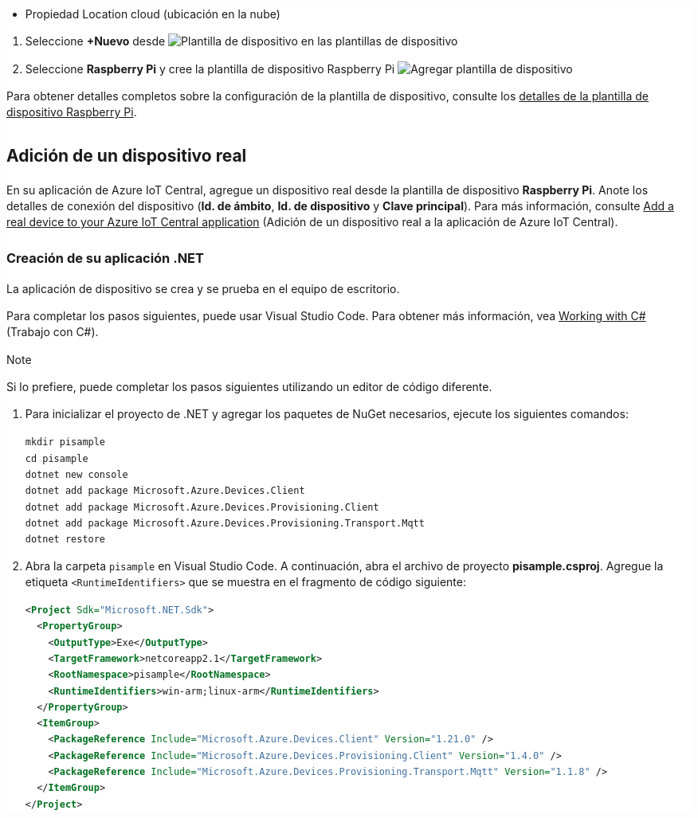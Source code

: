   * Propiedad Location cloud (ubicación en la nube)

1. Seleccione **+Nuevo** desde ![Plantilla de dispositivo](media/howto-connect-raspberry-pi-csharp/adddevicetemplate.png) en las plantillas de dispositivo
   

2. Seleccione **Raspberry Pi** y cree la plantilla de dispositivo Raspberry Pi ![Agregar plantilla de dispositivo](media/howto-connect-raspberry-pi-csharp/newdevicetemplate.png)

Para obtener detalles completos sobre la configuración de la plantilla de dispositivo, consulte los [detalles de la plantilla de dispositivo Raspberry Pi](#raspberry-pi-device-template-details).

## <a name="add-a-real-device"></a>Adición de un dispositivo real

En su aplicación de Azure IoT Central, agregue un dispositivo real desde la plantilla de dispositivo **Raspberry Pi**. Anote los detalles de conexión del dispositivo (**Id. de ámbito**, **Id. de dispositivo** y **Clave principal**). Para más información, consulte [Add a real device to your Azure IoT Central application](tutorial-add-device.md) (Adición de un dispositivo real a la aplicación de Azure IoT Central).

### <a name="create-your-net-application"></a>Creación de su aplicación .NET

La aplicación de dispositivo se crea y se prueba en el equipo de escritorio.

Para completar los pasos siguientes, puede usar Visual Studio Code. Para obtener más información, vea [Working with C#](https://code.visualstudio.com/docs/languages/csharp) (Trabajo con C#).

> [!NOTE]
> Si lo prefiere, puede completar los pasos siguientes utilizando un editor de código diferente.

1. Para inicializar el proyecto de .NET y agregar los paquetes de NuGet necesarios, ejecute los siguientes comandos:

   ```cmd/sh
   mkdir pisample
   cd pisample
   dotnet new console
   dotnet add package Microsoft.Azure.Devices.Client
   dotnet add package Microsoft.Azure.Devices.Provisioning.Client
   dotnet add package Microsoft.Azure.Devices.Provisioning.Transport.Mqtt
   dotnet restore
   ```

1. Abra la carpeta `pisample` en Visual Studio Code. A continuación, abra el archivo de proyecto **pisample.csproj**. Agregue la etiqueta `<RuntimeIdentifiers>` que se muestra en el fragmento de código siguiente:

    ```xml
    <Project Sdk="Microsoft.NET.Sdk">
      <PropertyGroup>
        <OutputType>Exe</OutputType>
        <TargetFramework>netcoreapp2.1</TargetFramework>
        <RootNamespace>pisample</RootNamespace>
        <RuntimeIdentifiers>win-arm;linux-arm</RuntimeIdentifiers>
      </PropertyGroup>
      <ItemGroup>
        <PackageReference Include="Microsoft.Azure.Devices.Client" Version="1.21.0" />
        <PackageReference Include="Microsoft.Azure.Devices.Provisioning.Client" Version="1.4.0" />
        <PackageReference Include="Microsoft.Azure.Devices.Provisioning.Transport.Mqtt" Version="1.1.8" />
      </ItemGroup>
    </Project>
    ```
